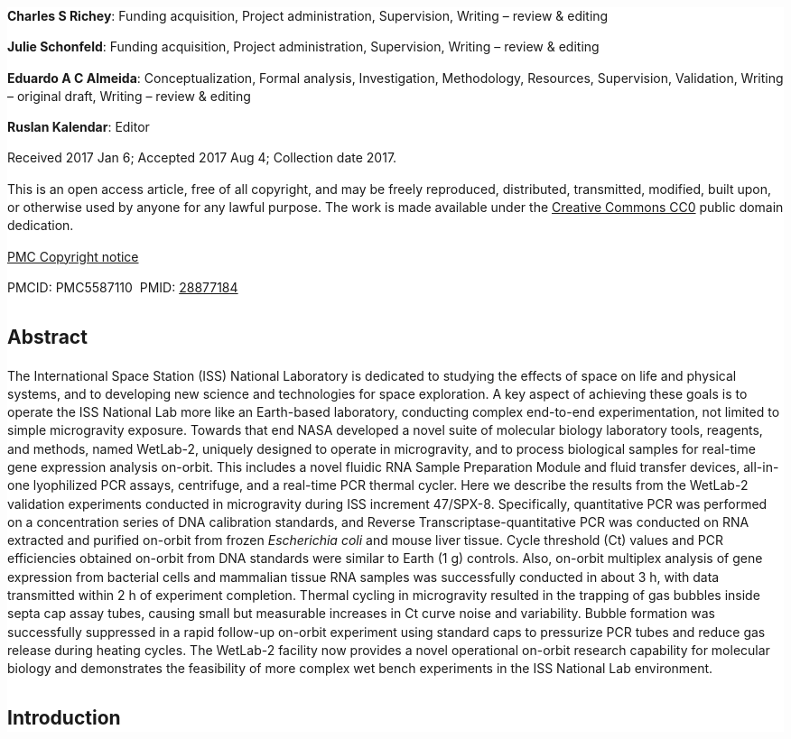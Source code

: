 **Charles S Richey**: Funding acquisition, Project administration, Supervision, Writing – review & editing

**Julie Schonfeld**: Funding acquisition, Project administration, Supervision, Writing – review & editing

**Eduardo A C Almeida**: Conceptualization, Formal analysis, Investigation, Methodology, Resources, Supervision, Validation, Writing – original draft, Writing – review & editing

**Ruslan Kalendar**: Editor

Received 2017 Jan 6; Accepted 2017 Aug 4; Collection date 2017.

This is an open access article, free of all copyright, and may be freely reproduced, distributed, transmitted, modified, built upon, or otherwise used by anyone for any lawful purpose. The work is made available under the [Creative Commons CC0](https://creativecommons.org/publicdomain/zero/1.0/) public domain dedication.

[PMC Copyright notice](/about/copyright/)

PMCID: PMC5587110  PMID: [28877184](https://pubmed.ncbi.nlm.nih.gov/28877184/)

## Abstract

The International Space Station (ISS) National Laboratory is dedicated to studying the effects of space on life and physical systems, and to developing new science and technologies for space exploration. A key aspect of achieving these goals is to operate the ISS National Lab more like an Earth-based laboratory, conducting complex end-to-end experimentation, not limited to simple microgravity exposure. Towards that end NASA developed a novel suite of molecular biology laboratory tools, reagents, and methods, named WetLab-2, uniquely designed to operate in microgravity, and to process biological samples for real-time gene expression analysis on-orbit. This includes a novel fluidic RNA Sample Preparation Module and fluid transfer devices, all-in-one lyophilized PCR assays, centrifuge, and a real-time PCR thermal cycler. Here we describe the results from the WetLab-2 validation experiments conducted in microgravity during ISS increment 47/SPX-8. Specifically, quantitative PCR was performed on a concentration series of DNA calibration standards, and Reverse Transcriptase-quantitative PCR was conducted on RNA extracted and purified on-orbit from frozen *Escherichia coli* and mouse liver tissue. Cycle threshold (Ct) values and PCR efficiencies obtained on-orbit from DNA standards were similar to Earth (1 g) controls. Also, on-orbit multiplex analysis of gene expression from bacterial cells and mammalian tissue RNA samples was successfully conducted in about 3 h, with data transmitted within 2 h of experiment completion. Thermal cycling in microgravity resulted in the trapping of gas bubbles inside septa cap assay tubes, causing small but measurable increases in Ct curve noise and variability. Bubble formation was successfully suppressed in a rapid follow-up on-orbit experiment using standard caps to pressurize PCR tubes and reduce gas release during heating cycles. The WetLab-2 facility now provides a novel operational on-orbit research capability for molecular biology and demonstrates the feasibility of more complex wet bench experiments in the ISS National Lab environment.

## Introduction
